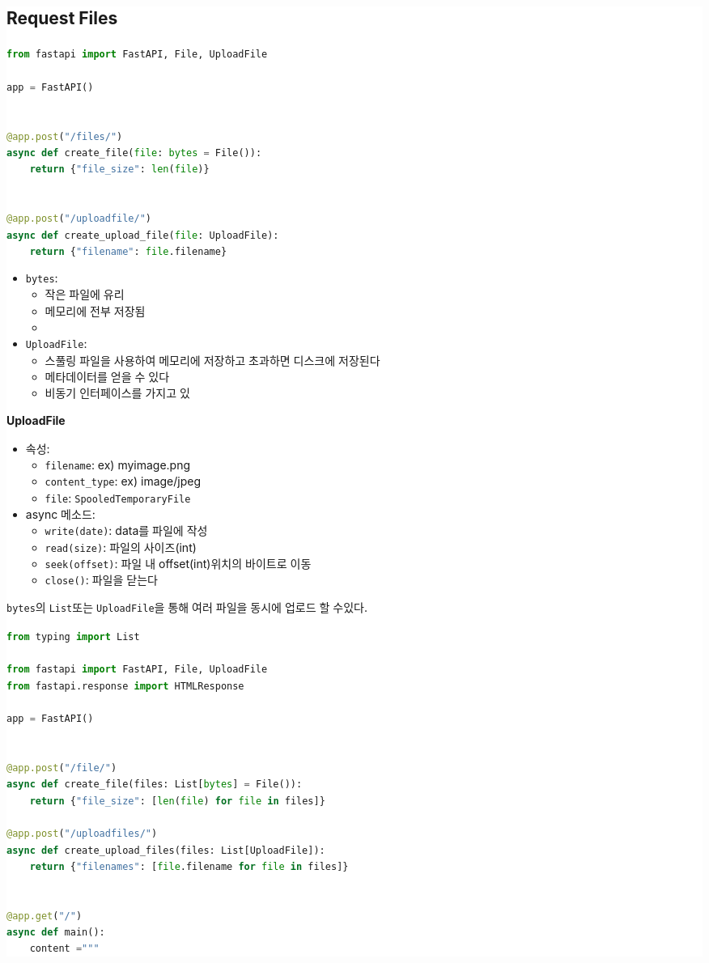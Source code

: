 

## Request Files



```python
from fastapi import FastAPI, File, UploadFile

app = FastAPI()


@app.post("/files/")
async def create_file(file: bytes = File()):
    return {"file_size": len(file)}


@app.post("/uploadfile/")
async def create_upload_file(file: UploadFile):
    return {"filename": file.filename}
```


- `bytes`:
	- 작은 파일에 유리
	- 메모리에 전부 저장됨
	- 
- `UploadFile`:
	- 스풀링 파일을 사용하여 메모리에 저장하고 초과하면 디스크에 저장된다
	- 메타데이터를 얻을 수 있다
	- 비동기 인터페이스를 가지고 있


**UploadFile**

- 속성:
	- `filename`: ex) myimage.png
	- `content_type`: ex) image/jpeg
	- `file`: `SpooledTemporaryFile`
- async 메소드:
	- `write(date)`: data를 파일에 작성
	- `read(size)`: 파일의 사이즈(int)
	- `seek(offset)`: 파일 내 offset(int)위치의 바이트로 이동
	- `close()`: 파일을 닫는다


`bytes`의 `List`또는 `UploadFile`을 통해 여러 파일을 동시에 업로드 할 수있다.

```python
from typing import List

from fastapi import FastAPI, File, UploadFile
from fastapi.response import HTMLResponse

app = FastAPI()


@app.post("/file/")
async def create_file(files: List[bytes] = File()):
	return {"file_size": [len(file) for file in files]}

@app.post("/uploadfiles/")
async def create_upload_files(files: List[UploadFile]):
	return {"filenames": [file.filename for file in files]}


@app.get("/")
async def main():
	content ="""
```